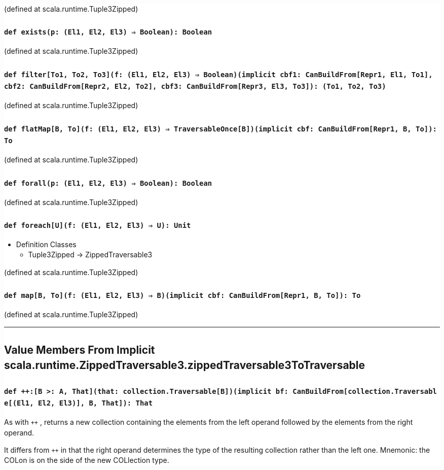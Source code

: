 (defined at scala.runtime.Tuple3Zipped)


### `def exists(p: (El1, El2, El3) ⇒ Boolean): Boolean`                      ###

(defined at scala.runtime.Tuple3Zipped)


### `def filter[To1, To2, To3](f: (El1, El2, El3) ⇒ Boolean)(implicit cbf1: CanBuildFrom[Repr1, El1, To1], cbf2: CanBuildFrom[Repr2, El2, To2], cbf3: CanBuildFrom[Repr3, El3, To3]): (To1, To2, To3)` ###

(defined at scala.runtime.Tuple3Zipped)


### `def flatMap[B, To](f: (El1, El2, El3) ⇒ TraversableOnce[B])(implicit cbf: CanBuildFrom[Repr1, B, To]): To` ###

(defined at scala.runtime.Tuple3Zipped)


### `def forall(p: (El1, El2, El3) ⇒ Boolean): Boolean`                      ###

(defined at scala.runtime.Tuple3Zipped)


### `def foreach[U](f: (El1, El2, El3) ⇒ U): Unit`                           ###

* Definition Classes
  * Tuple3Zipped → ZippedTraversable3

(defined at scala.runtime.Tuple3Zipped)


### `def map[B, To](f: (El1, El2, El3) ⇒ B)(implicit cbf: CanBuildFrom[Repr1, B, To]): To` ###

(defined at scala.runtime.Tuple3Zipped)


--------------------------------------------------------------------------------
Value Members From Implicit scala.runtime.ZippedTraversable3.zippedTraversable3ToTraversable
--------------------------------------------------------------------------------


### `def ++:[B >: A, That](that: collection.Traversable[B])(implicit bf: CanBuildFrom[collection.Traversable[(El1, El2, El3)], B, That]): That` ###

As with `++` , returns a new collection containing the elements from the left
operand followed by the elements from the right operand.

It differs from `++` in that the right operand determines the type of the
resulting collection rather than the left one. Mnemonic: the COLon is on the
side of the new COLlection type.
